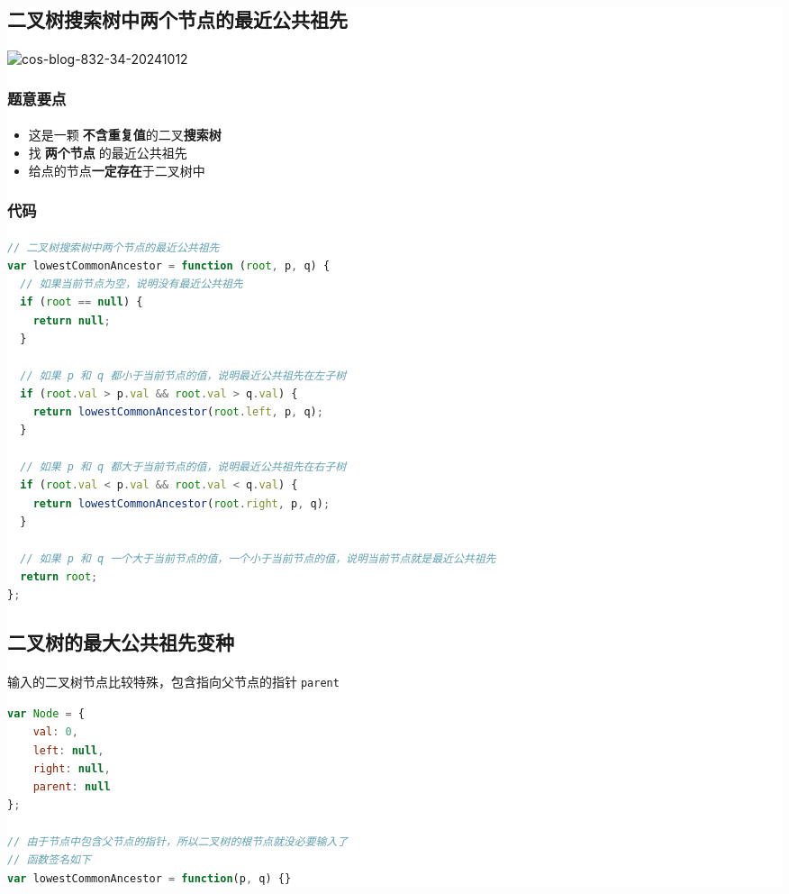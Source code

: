 ## 二叉树搜索树中两个节点的最近公共祖先

![cos-blog-832-34-20241012](https://blog-1310531898.cos.ap-beijing.myqcloud.com/832-34-20241012/Pasted%20image%2020240907102039.png)

### 题意要点

- 这是一颗 **不含重复值**的二叉**搜索树**
- 找 **两个节点** 的最近公共祖先
- 给点的节点**一定存在**于二叉树中

### 代码

```javascript
// 二叉树搜索树中两个节点的最近公共祖先
var lowestCommonAncestor = function (root, p, q) {
  // 如果当前节点为空，说明没有最近公共祖先
  if (root == null) {
    return null;
  }

  // 如果 p 和 q 都小于当前节点的值，说明最近公共祖先在左子树
  if (root.val > p.val && root.val > q.val) {
    return lowestCommonAncestor(root.left, p, q);
  }

  // 如果 p 和 q 都大于当前节点的值，说明最近公共祖先在右子树
  if (root.val < p.val && root.val < q.val) {
    return lowestCommonAncestor(root.right, p, q);
  }

  // 如果 p 和 q 一个大于当前节点的值，一个小于当前节点的值，说明当前节点就是最近公共祖先
  return root;
};

```

## 二叉树的最大公共祖先变种

输入的二叉树节点比较特殊，包含指向父节点的指针 `parent`

```javascript
var Node = {
    val: 0,
    left: null,
    right: null,
    parent: null
};

// 由于节点中包含父节点的指针，所以二叉树的根节点就没必要输入了
// 函数签名如下
var lowestCommonAncestor = function(p, q) {}

```
